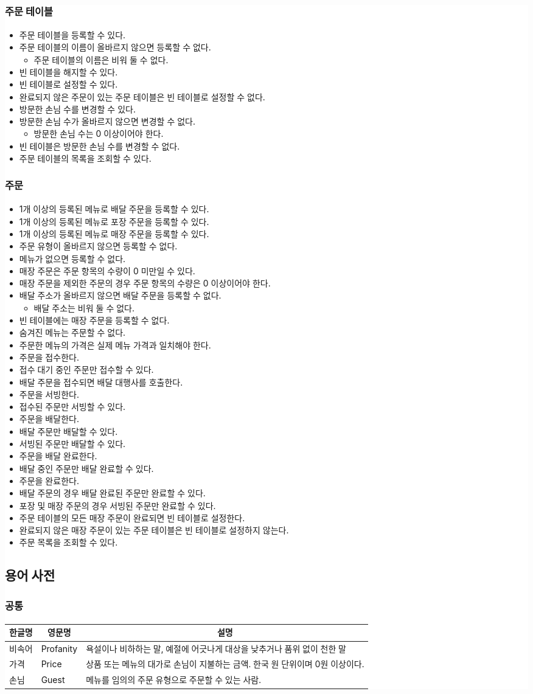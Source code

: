 ### 주문 테이블

- 주문 테이블을 등록할 수 있다.
- 주문 테이블의 이름이 올바르지 않으면 등록할 수 없다.
    - 주문 테이블의 이름은 비워 둘 수 없다.
- 빈 테이블을 해지할 수 있다.
- 빈 테이블로 설정할 수 있다.
- 완료되지 않은 주문이 있는 주문 테이블은 빈 테이블로 설정할 수 없다.
- 방문한 손님 수를 변경할 수 있다.
- 방문한 손님 수가 올바르지 않으면 변경할 수 없다.
    - 방문한 손님 수는 0 이상이어야 한다.
- 빈 테이블은 방문한 손님 수를 변경할 수 없다.
- 주문 테이블의 목록을 조회할 수 있다.

### 주문

- 1개 이상의 등록된 메뉴로 배달 주문을 등록할 수 있다.
- 1개 이상의 등록된 메뉴로 포장 주문을 등록할 수 있다.
- 1개 이상의 등록된 메뉴로 매장 주문을 등록할 수 있다.
- 주문 유형이 올바르지 않으면 등록할 수 없다.
- 메뉴가 없으면 등록할 수 없다.
- 매장 주문은 주문 항목의 수량이 0 미만일 수 있다.
- 매장 주문을 제외한 주문의 경우 주문 항목의 수량은 0 이상이어야 한다.
- 배달 주소가 올바르지 않으면 배달 주문을 등록할 수 없다.
    - 배달 주소는 비워 둘 수 없다.
- 빈 테이블에는 매장 주문을 등록할 수 없다.
- 숨겨진 메뉴는 주문할 수 없다.
- 주문한 메뉴의 가격은 실제 메뉴 가격과 일치해야 한다.
- 주문을 접수한다.
- 접수 대기 중인 주문만 접수할 수 있다.
- 배달 주문을 접수되면 배달 대행사를 호출한다.
- 주문을 서빙한다.
- 접수된 주문만 서빙할 수 있다.
- 주문을 배달한다.
- 배달 주문만 배달할 수 있다.
- 서빙된 주문만 배달할 수 있다.
- 주문을 배달 완료한다.
- 배달 중인 주문만 배달 완료할 수 있다.
- 주문을 완료한다.
- 배달 주문의 경우 배달 완료된 주문만 완료할 수 있다.
- 포장 및 매장 주문의 경우 서빙된 주문만 완료할 수 있다.
- 주문 테이블의 모든 매장 주문이 완료되면 빈 테이블로 설정한다.
- 완료되지 않은 매장 주문이 있는 주문 테이블은 빈 테이블로 설정하지 않는다.
- 주문 목록을 조회할 수 있다.

## 용어 사전

### 공통
| 한글명        | 영문명                   | 설명                                                                                                        |
|------------|-----------------------|-----------------------------------------------------------------------------------------------------------|
| 비속어        | 	Profanity            | 	욕설이나 비하하는 말, 예절에 어긋나게 대상을 낮추거나 품위 없이 천한 말                                                                |
| 가격         | 	Price	               | 상품 또는 메뉴의 대가로 손님이 지불하는 금액. 한국 원 단위이며 0원 이상이다.                                                             |
| 손님         | 	Guest	               | 메뉴를 임의의 주문 유형으로 주문할 수 있는 사람.                                                                              |
